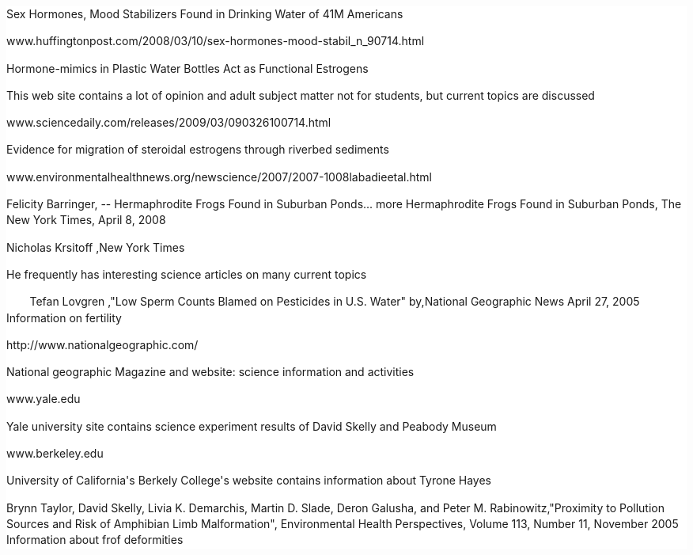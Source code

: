 </p>
<p>
Sex Hormones, Mood Stabilizers Found in Drinking Water of 41M Americans
</p>
<p>
www.huffingtonpost.com/2008/03/10/sex-hormones-mood-stabil_n_90714.html
</p>
<p>
Hormone-mimics in Plastic Water Bottles Act as Functional Estrogens
</p>
<p>
This web site contains a lot of opinion and adult subject matter not for students, but current topics are discussed
</p>
<p>
www.sciencedaily.com/releases/2009/03/090326100714.html
</p>
<p>
Evidence for migration of steroidal estrogens through riverbed sediments
</p>
<p>
www.environmentalhealthnews.org/newscience/2007/2007-1008labadieetal.html
</p>
<p>
Felicity Barringer, -- Hermaphrodite Frogs Found in Suburban Ponds... more Hermaphrodite Frogs Found in Suburban Ponds, The New York Times, April 8, 2008
</p>
<p>
Nicholas Krsitoff ,New York Times
</p>
<p>
He  frequently has interesting science articles on many current topics
</p>
<p>
<font color="#ffffff" style="visibility:hidden;">
____
</font>
Tefan Lovgren ,"Low Sperm Counts Blamed on Pesticides in U.S. Water" by,National Geographic News April 27, 2005 Information on fertility
</p>
<p>
http://www.nationalgeographic.com/
</p>
<p>
National geographic Magazine and website: science information and activities
</p>
<p>
www.yale.edu
</p>
<p>
Yale university site contains science experiment results of David Skelly and Peabody Museum
</p>
<p>
www.berkeley.edu
</p>
<p>
University of California's Berkely College's website contains information about Tyrone Hayes
</p>
<p>
Brynn Taylor, David Skelly, Livia K. Demarchis, Martin D. Slade, Deron Galusha, and Peter M. Rabinowitz,"Proximity to Pollution Sources and Risk of Amphibian Limb Malformation", Environmental Health Perspectives, Volume 113, Number 11, November 2005   Information about frof deformities
</p>